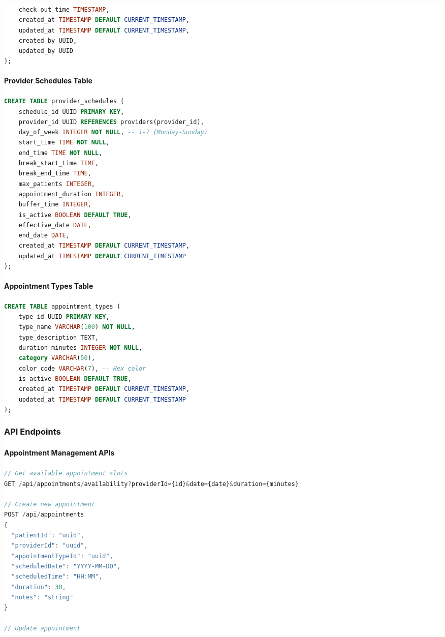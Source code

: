 ```sql
    check_out_time TIMESTAMP,
    created_at TIMESTAMP DEFAULT CURRENT_TIMESTAMP,
    updated_at TIMESTAMP DEFAULT CURRENT_TIMESTAMP,
    created_by UUID,
    updated_by UUID
);
```

#### Provider Schedules Table
```sql
CREATE TABLE provider_schedules (
    schedule_id UUID PRIMARY KEY,
    provider_id UUID REFERENCES providers(provider_id),
    day_of_week INTEGER NOT NULL, -- 1-7 (Monday-Sunday)
    start_time TIME NOT NULL,
    end_time TIME NOT NULL,
    break_start_time TIME,
    break_end_time TIME,
    max_patients INTEGER,
    appointment_duration INTEGER,
    buffer_time INTEGER,
    is_active BOOLEAN DEFAULT TRUE,
    effective_date DATE,
    end_date DATE,
    created_at TIMESTAMP DEFAULT CURRENT_TIMESTAMP,
    updated_at TIMESTAMP DEFAULT CURRENT_TIMESTAMP
);
```

#### Appointment Types Table
```sql
CREATE TABLE appointment_types (
    type_id UUID PRIMARY KEY,
    type_name VARCHAR(100) NOT NULL,
    type_description TEXT,
    duration_minutes INTEGER NOT NULL,
    category VARCHAR(50),
    color_code VARCHAR(7), -- Hex color
    is_active BOOLEAN DEFAULT TRUE,
    created_at TIMESTAMP DEFAULT CURRENT_TIMESTAMP,
    updated_at TIMESTAMP DEFAULT CURRENT_TIMESTAMP
);
```

### API Endpoints

#### Appointment Management APIs
```typescript
// Get available appointment slots
GET /api/appointments/availability?providerId={id}&date={date}&duration={minutes}

// Create new appointment
POST /api/appointments
{
  "patientId": "uuid",
  "providerId": "uuid",
  "appointmentTypeId": "uuid",
  "scheduledDate": "YYYY-MM-DD",
  "scheduledTime": "HH:MM",
  "duration": 30,
  "notes": "string"
}

// Update appointment
```